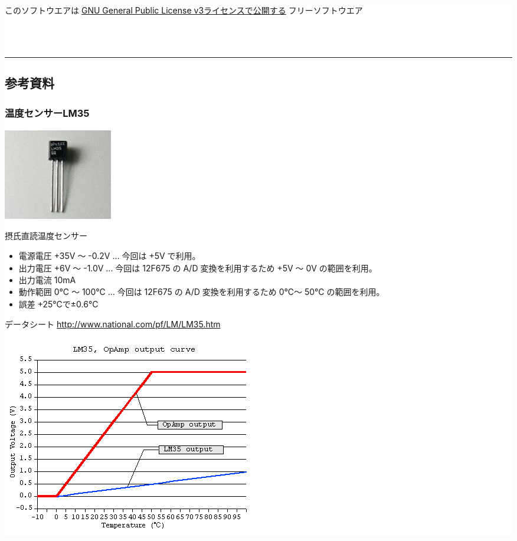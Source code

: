 このソフトウエアは [GNU General Public License v3ライセンスで公開する](https://gpl.mhatta.org/gpl.ja.html) フリーソフトウエア

<br />
<br />

---

## 参考資料

### 温度センサーLM35

![LM35](readme_pics/ic-lm35.jpg)

摂氏直読温度センサー

- 電源電圧 +35V ～ -0.2V ... 今回は +5V
で利用。
- 出力電圧 +6V ～ -1.0V ... 今回は 12F675 の A/D
変換を利用するため +5V ～ 0V の範囲を利用。
- 出力電流 10mA
- 動作範囲 0℃ ～ 100℃ ... 今回は 12F675 の A/D
変換を利用するため 0℃～ 50℃ の範囲を利用。
- 誤差 +25℃で±0.6℃

データシート http://www.national.com/pf/LM/LM35.htm

![温度・電圧曲線](readme_pics/lm35-amp-curves.png#gh-light-mode-only)